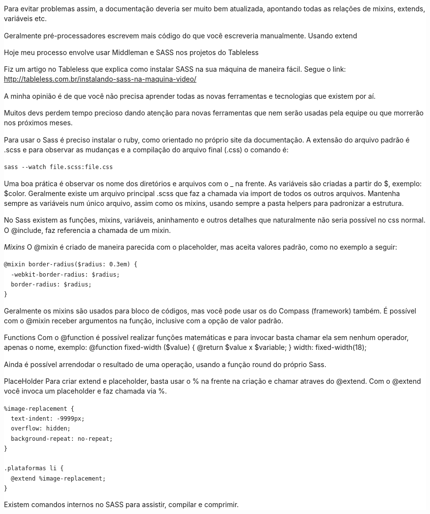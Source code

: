 Para evitar problemas assim, a documentação deveria ser muito bem atualizada, apontando todas as relações de mixins, extends, variáveis etc.

Geralmente pré-processadores escrevem mais código do que você escreveria manualmente.
Usando extend

Hoje meu processo envolve usar Middleman e SASS nos projetos do Tableless

Fiz um artigo no Tableless que explica como instalar SASS na sua máquina de maneira fácil. Segue o link: http://tableless.com.br/instalando-sass-na-maquina-video/

A minha opinião é de que você não precisa aprender todas as novas ferramentas e tecnologias que existem por aí.

Muitos devs perdem tempo precioso dando atenção para novas ferramentas que nem serão usadas pela equipe ou que morrerão nos próximos meses.

Para usar o Sass é preciso instalar o ruby, como orientado no próprio site da documentação. A extensão do arquivo padrão é .scss e para observar as mudanças e a compilação do arquivo final (.css) o comando é:
```
sass --watch file.scss:file.css
```
Uma boa prática é observar os nome dos diretórios e arquivos com o _ na frente. As variáveis são criadas a partir do $, exemplo: $color. Geralmente existe um arquivo principal .scss que faz a chamada via import de todos os outros arquivos. Mantenha sempre as variáveis num único arquivo, assim como os mixins, usando sempre a pasta helpers para padronizar a estrutura.

No Sass existem as funções, mixins, variáveis, aninhamento e outros detalhes que naturalmente não seria possível no css normal. O @include, faz referencia a chamada de um mixin. 

*Mixins*
O @mixin é criado de maneira parecida com o placeholder, mas aceita valores padrão, como no exemplo a seguir:
```
@mixin border-radius($radius: 0.3em) {
  -webkit-border-radius: $radius;
  border-radius: $radius;
}
```
Geralmente os mixins são usados para bloco de códigos, mas você pode usar os do Compass (framework) também. É possível com o @mixin receber argumentos na função, inclusive com a opção de valor padrão.

Functions
Com o @function é possível realizar funções matemáticas e para invocar basta chamar ela sem nenhum operador, apenas o nome, exemplo:
@function fixed-width ($value) {
	@return $value x $variable;
}
width: fixed-width(18);


Ainda é possível arrendodar o resultado de uma operação, usando a função round do próprio Sass.

PlaceHolder
Para criar extend e placeholder, basta usar o % na frente na criação e chamar atraves do @extend.
Com o @extend você invoca um placeholder e faz chamada via %.
```
%image-replacement {
  text-indent: -9999px;
  overflow: hidden;
  background-repeat: no-repeat;
}

.plataformas li {
  @extend %image-replacement;
}
```
Existem comandos internos no SASS para assistir, compilar e comprimir.